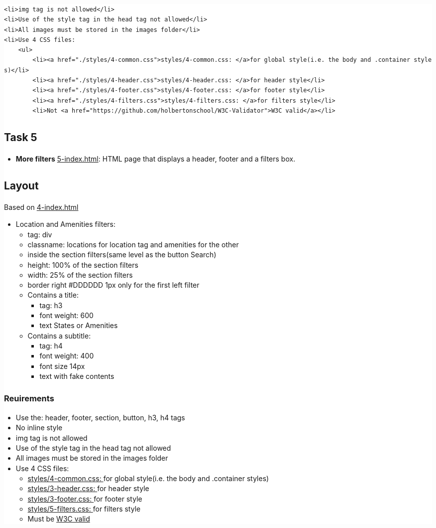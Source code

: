	<li>img tag is not allowed</li>
	<li>Use of the style tag in the head tag not allowed</li>
	<li>All images must be stored in the images folder</li>
	<li>Use 4 CSS files:
		<ul>
			<li><a href="./styles/4-common.css">styles/4-common.css: </a>for global style(i.e. the body and .container styles)</li>
			<li><a href="./styles/4-header.css">styles/4-header.css: </a>for header style</li>
			<li><a href="./styles/4-footer.css">styles/4-footer.css: </a>for footer style</li>
			<li><a href="./styles/4-filters.css">styles/4-filters.css: </a>for filters style</li>
			<li>Not <a href="https://github.com/holbertonschool/W3C-Validator">W3C valid</a></li>
</ul>

## Task 5
* **More filters**
[5-index.html](./5-index.html): HTML page that displays a header, footer and a filters box.
<h2>Layout</h2>
Based on <a href="./4-index.html">4-index.html</a>
<ul>
	<li>Location and Amenities filters:
		<ul>
			<li>tag: div</li>
			<li>classname: locations for location tag and amenities for the other</li>
			<li>inside the section filters(same level as the button Search)</li>
			<li>height: 100% of the section filters</li>
			<li>width: 25% of the section filters</li>
			<li>border right #DDDDDD 1px only for the first left filter</li>
			<li> Contains a title: 
				<ul>
					<li>tag: h3</li>
					<li>font weight: 600</li>
					<li>text States or Amenities</li>
				</ul>
			</li>
			<li> Contains a subtitle: 
				<ul>
					<li>tag: h4</li>
					<li>font weight: 400</li>
					<li>font size 14px</li>
					<li>text with fake contents</li>
				</ul>
			</li>
		</ul>
	</li>
</ul>
<h3>Reuirements</h3>
<ul>
	<li>Use the: header, footer, section, button, h3, h4 tags</li>
	<li>No inline style</li>
	<li>img tag is not allowed</li>
	<li>Use of the style tag in the head tag not allowed</li>
	<li>All images must be stored in the images folder</li>
	<li>Use 4 CSS files:
		<ul>
			<li><a href="./styles/4-common.css">styles/4-common.css: </a>for global style(i.e. the body and .container styles)</li>
			<li><a href="./styles/3-header.css">styles/3-header.css: </a>for header style</li>
			<li><a href="./styles/3-footer.css">styles/3-footer.css: </a>for footer style</li>
			<li><a href="./styles/5-filters.css">styles/5-filters.css: </a>for filters style</li>
			<li>Must be <a href="https://github.com/holbertonschool/W3C-Validator">W3C valid</a></li>
</ul>
